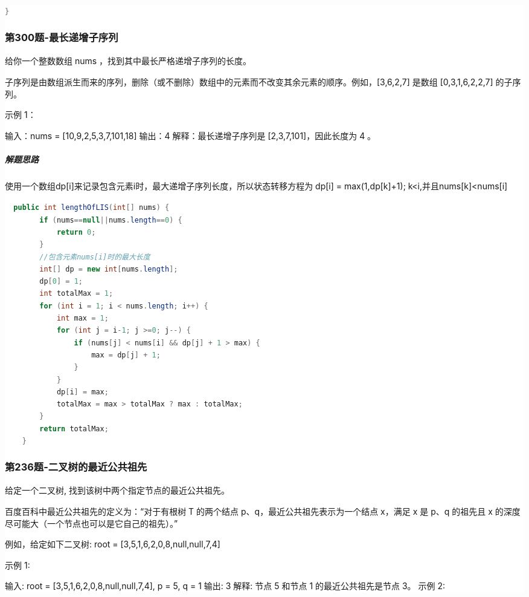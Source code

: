 ```java
}
```

### 第300题-最长递增子序列

给你一个整数数组 nums ，找到其中最长严格递增子序列的长度。

子序列是由数组派生而来的序列，删除（或不删除）数组中的元素而不改变其余元素的顺序。例如，[3,6,2,7] 是数组 [0,3,1,6,2,2,7] 的子序列。


示例 1：

输入：nums = [10,9,2,5,3,7,101,18]
输出：4
解释：最长递增子序列是 [2,3,7,101]，因此长度为 4 。

##### 解题思路
使用一个数组dp[i]来记录包含元素i时，最大递增子序列长度，所以状态转移方程为
dp[i] = max(1,dp[k]+1); k<i,并且nums[k]<nums[i]

```java
  public int lengthOfLIS(int[] nums) {
        if (nums==null||nums.length==0) {
            return 0;
        }
        //包含元素nums[i]时的最大长度
        int[] dp = new int[nums.length];
        dp[0] = 1;
        int totalMax = 1;
        for (int i = 1; i < nums.length; i++) {
            int max = 1;
            for (int j = i-1; j >=0; j--) {
                if (nums[j] < nums[i] && dp[j] + 1 > max) {
                    max = dp[j] + 1;
                }
            }
            dp[i] = max;
            totalMax = max > totalMax ? max : totalMax;
        }
        return totalMax;
    }

```
### 第236题-二叉树的最近公共祖先

给定一个二叉树, 找到该树中两个指定节点的最近公共祖先。

百度百科中最近公共祖先的定义为：“对于有根树 T 的两个结点 p、q，最近公共祖先表示为一个结点 x，满足 x 是 p、q 的祖先且 x 的深度尽可能大（一个节点也可以是它自己的祖先）。”

例如，给定如下二叉树:  root = [3,5,1,6,2,0,8,null,null,7,4]

示例 1:

输入: root = [3,5,1,6,2,0,8,null,null,7,4], p = 5, q = 1
输出: 3
解释: 节点 5 和节点 1 的最近公共祖先是节点 3。
示例 2:
